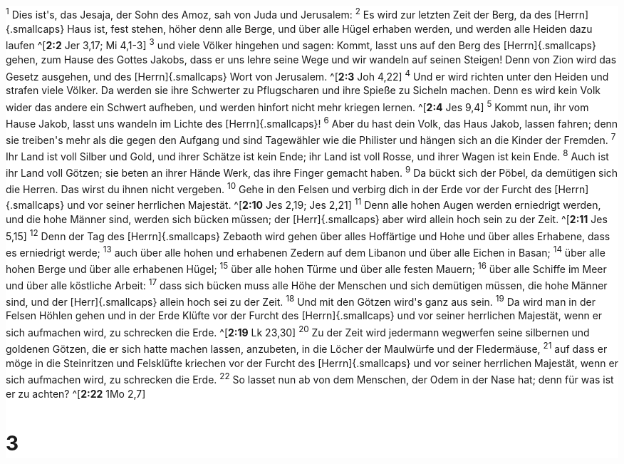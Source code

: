 <sup class='bibleverse'>1</sup> Dies ist's, das Jesaja, der Sohn des Amoz, sah von Juda und Jerusalem: <sup class='bibleverse'>2</sup> Es wird zur letzten Zeit der Berg, da des [Herrn]{.smallcaps} Haus ist, fest stehen, höher denn alle Berge, und über alle Hügel erhaben werden, und werden alle Heiden dazu laufen ^[**2:2** Jer 3,17; Mi 4,1-3] <sup class='bibleverse'>3</sup> und viele Völker hingehen und sagen: Kommt, lasst uns auf den Berg des [Herrn]{.smallcaps} gehen, zum Hause des Gottes Jakobs, dass er uns lehre seine Wege und wir wandeln auf seinen Steigen! Denn von Zion wird das Gesetz ausgehen, und des [Herrn]{.smallcaps} Wort von Jerusalem. ^[**2:3** Joh 4,22] <sup class='bibleverse'>4</sup> Und er wird richten unter den Heiden und strafen viele Völker. Da werden sie ihre Schwerter zu Pflugscharen und ihre Spieße zu Sicheln machen. Denn es wird kein Volk wider das andere ein Schwert aufheben, und werden hinfort nicht mehr kriegen lernen. ^[**2:4** Jes 9,4] <sup class='bibleverse'>5</sup> Kommt nun, ihr vom Hause Jakob, lasst uns wandeln im Lichte des [Herrn]{.smallcaps}! <sup class='bibleverse'>6</sup> Aber du hast dein Volk, das Haus Jakob, lassen fahren; denn sie treiben's mehr als die gegen den Aufgang und sind Tagewähler wie die Philister und hängen sich an die Kinder der Fremden. <sup class='bibleverse'>7</sup> Ihr Land ist voll Silber und Gold, und ihrer Schätze ist kein Ende; ihr Land ist voll Rosse, und ihrer Wagen ist kein Ende. <sup class='bibleverse'>8</sup> Auch ist ihr Land voll Götzen; sie beten an ihrer Hände Werk, das ihre Finger gemacht haben. <sup class='bibleverse'>9</sup> Da bückt sich der Pöbel, da demütigen sich die Herren. Das wirst du ihnen nicht vergeben. <sup class='bibleverse'>10</sup> Gehe in den Felsen und verbirg dich in der Erde vor der Furcht des [Herrn]{.smallcaps} und vor seiner herrlichen Majestät. ^[**2:10** Jes 2,19; Jes 2,21] <sup class='bibleverse'>11</sup> Denn alle hohen Augen werden erniedrigt werden, und die hohe Männer sind, werden sich bücken müssen; der [Herr]{.smallcaps} aber wird allein hoch sein zu der Zeit. ^[**2:11** Jes 5,15] <sup class='bibleverse'>12</sup> Denn der Tag des [Herrn]{.smallcaps} Zebaoth wird gehen über alles Hoffärtige und Hohe und über alles Erhabene, dass es erniedrigt werde; <sup class='bibleverse'>13</sup> auch über alle hohen und erhabenen Zedern auf dem Libanon und über alle Eichen in Basan; <sup class='bibleverse'>14</sup> über alle hohen Berge und über alle erhabenen Hügel; <sup class='bibleverse'>15</sup> über alle hohen Türme und über alle festen Mauern; <sup class='bibleverse'>16</sup> über alle Schiffe im Meer und über alle köstliche Arbeit: <sup class='bibleverse'>17</sup> dass sich bücken muss alle Höhe der Menschen und sich demütigen müssen, die hohe Männer sind, und der [Herr]{.smallcaps} allein hoch sei zu der Zeit. <sup class='bibleverse'>18</sup> Und mit den Götzen wird's ganz aus sein. <sup class='bibleverse'>19</sup> Da wird man in der Felsen Höhlen gehen und in der Erde Klüfte vor der Furcht des [Herrn]{.smallcaps} und vor seiner herrlichen Majestät, wenn er sich aufmachen wird, zu schrecken die Erde. ^[**2:19** Lk 23,30] <sup class='bibleverse'>20</sup> Zu der Zeit wird jedermann wegwerfen seine silbernen und goldenen Götzen, die er sich hatte machen lassen, anzubeten, in die Löcher der Maulwürfe und der Fledermäuse, <sup class='bibleverse'>21</sup> auf dass er möge in die Steinritzen und Felsklüfte kriechen vor der Furcht des [Herrn]{.smallcaps} und vor seiner herrlichen Majestät, wenn er sich aufmachen wird, zu schrecken die Erde. <sup class='bibleverse'>22</sup> So lasset nun ab von dem Menschen, der Odem in der Nase hat; denn für was ist er zu achten? ^[**2:22** 1Mo 2,7] 
       
# 3